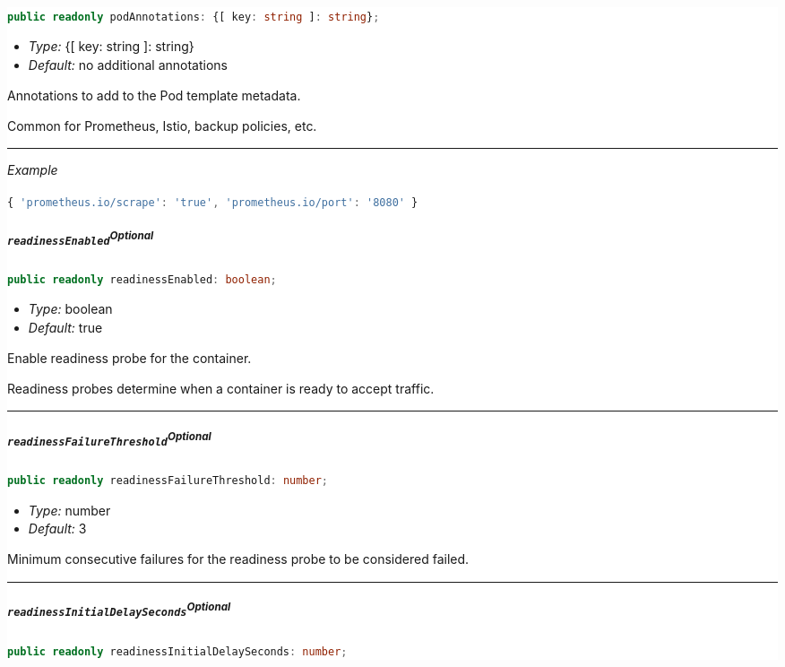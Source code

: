 ```typescript
public readonly podAnnotations: {[ key: string ]: string};
```

- *Type:* {[ key: string ]: string}
- *Default:* no additional annotations

Annotations to add to the Pod template metadata.

Common for Prometheus, Istio, backup policies, etc.

---

*Example*

```typescript
{ 'prometheus.io/scrape': 'true', 'prometheus.io/port': '8080' }
```


##### `readinessEnabled`<sup>Optional</sup> <a name="readinessEnabled" id="@bluedynamics/cdk8s-plone.PloneBaseOptions.property.readinessEnabled"></a>

```typescript
public readonly readinessEnabled: boolean;
```

- *Type:* boolean
- *Default:* true

Enable readiness probe for the container.

Readiness probes determine when a container is ready to accept traffic.

---

##### `readinessFailureThreshold`<sup>Optional</sup> <a name="readinessFailureThreshold" id="@bluedynamics/cdk8s-plone.PloneBaseOptions.property.readinessFailureThreshold"></a>

```typescript
public readonly readinessFailureThreshold: number;
```

- *Type:* number
- *Default:* 3

Minimum consecutive failures for the readiness probe to be considered failed.

---

##### `readinessInitialDelaySeconds`<sup>Optional</sup> <a name="readinessInitialDelaySeconds" id="@bluedynamics/cdk8s-plone.PloneBaseOptions.property.readinessInitialDelaySeconds"></a>

```typescript
public readonly readinessInitialDelaySeconds: number;
```
